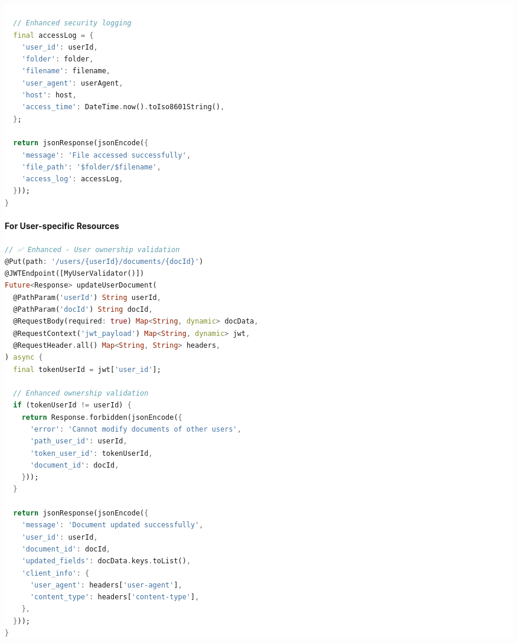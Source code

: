 ```dart
  
  // Enhanced security logging
  final accessLog = {
    'user_id': userId,
    'folder': folder,
    'filename': filename,
    'user_agent': userAgent,
    'host': host,
    'access_time': DateTime.now().toIso8601String(),
  };
  
  return jsonResponse(jsonEncode({
    'message': 'File accessed successfully',
    'file_path': '$folder/$filename',
    'access_log': accessLog,
  }));
}
```

#### For User-specific Resources
```dart
// ✅ Enhanced - User ownership validation
@Put(path: '/users/{userId}/documents/{docId}')
@JWTEndpoint([MyUserValidator()])
Future<Response> updateUserDocument(
  @PathParam('userId') String userId,
  @PathParam('docId') String docId,
  @RequestBody(required: true) Map<String, dynamic> docData,
  @RequestContext('jwt_payload') Map<String, dynamic> jwt,
  @RequestHeader.all() Map<String, String> headers,
) async {
  final tokenUserId = jwt['user_id'];
  
  // Enhanced ownership validation
  if (tokenUserId != userId) {
    return Response.forbidden(jsonEncode({
      'error': 'Cannot modify documents of other users',
      'path_user_id': userId,
      'token_user_id': tokenUserId,
      'document_id': docId,
    }));
  }
  
  return jsonResponse(jsonEncode({
    'message': 'Document updated successfully',
    'user_id': userId,
    'document_id': docId,
    'updated_fields': docData.keys.toList(),
    'client_info': {
      'user_agent': headers['user-agent'],
      'content_type': headers['content-type'],
    },
  }));
}
```
